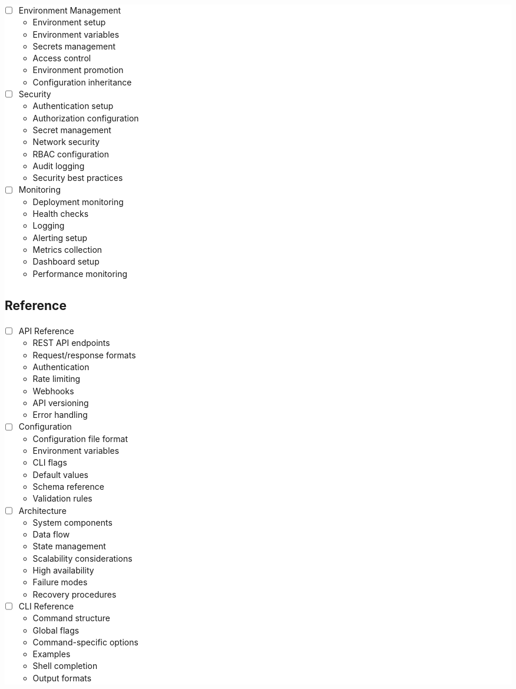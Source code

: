 - [ ] Environment Management
  - Environment setup
  - Environment variables
  - Secrets management
  - Access control
  - Environment promotion
  - Configuration inheritance
- [ ] Security
  - Authentication setup
  - Authorization configuration
  - Secret management
  - Network security
  - RBAC configuration
  - Audit logging
  - Security best practices
- [ ] Monitoring
  - Deployment monitoring
  - Health checks
  - Logging
  - Alerting setup
  - Metrics collection
  - Dashboard setup
  - Performance monitoring

## Reference
- [ ] API Reference
  - REST API endpoints
  - Request/response formats
  - Authentication
  - Rate limiting
  - Webhooks
  - API versioning
  - Error handling
- [ ] Configuration
  - Configuration file format
  - Environment variables
  - CLI flags
  - Default values
  - Schema reference
  - Validation rules
- [ ] Architecture
  - System components
  - Data flow
  - State management
  - Scalability considerations
  - High availability
  - Failure modes
  - Recovery procedures
- [ ] CLI Reference
  - Command structure
  - Global flags
  - Command-specific options
  - Examples
  - Shell completion
  - Output formats
